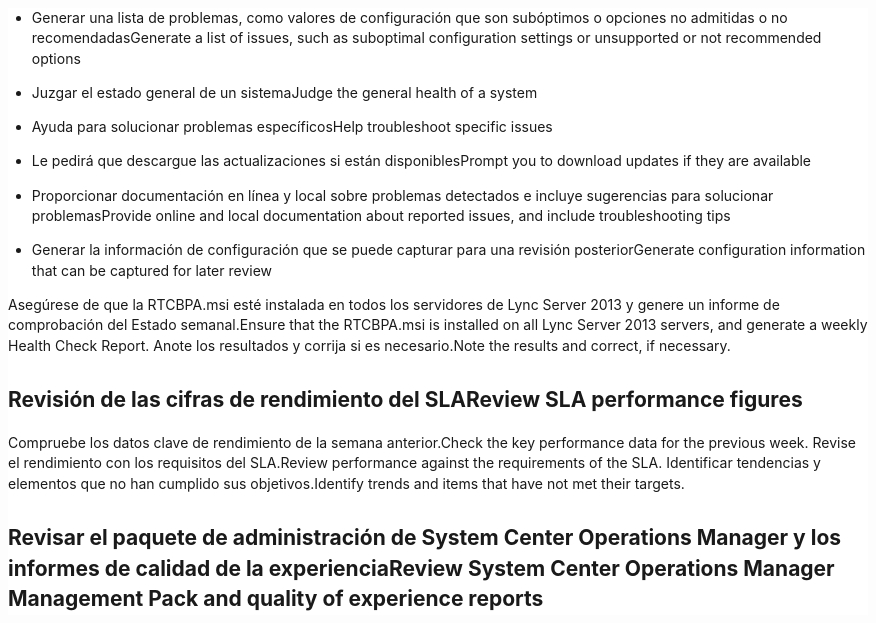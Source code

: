   - <span data-ttu-id="b1dd3-152">Generar una lista de problemas, como valores de configuración que son subóptimos o opciones no admitidas o no recomendadas</span><span class="sxs-lookup"><span data-stu-id="b1dd3-152">Generate a list of issues, such as suboptimal configuration settings or unsupported or not recommended options</span></span>

  - <span data-ttu-id="b1dd3-153">Juzgar el estado general de un sistema</span><span class="sxs-lookup"><span data-stu-id="b1dd3-153">Judge the general health of a system</span></span>

  - <span data-ttu-id="b1dd3-154">Ayuda para solucionar problemas específicos</span><span class="sxs-lookup"><span data-stu-id="b1dd3-154">Help troubleshoot specific issues</span></span>

  - <span data-ttu-id="b1dd3-155">Le pedirá que descargue las actualizaciones si están disponibles</span><span class="sxs-lookup"><span data-stu-id="b1dd3-155">Prompt you to download updates if they are available</span></span>

  - <span data-ttu-id="b1dd3-156">Proporcionar documentación en línea y local sobre problemas detectados e incluye sugerencias para solucionar problemas</span><span class="sxs-lookup"><span data-stu-id="b1dd3-156">Provide online and local documentation about reported issues, and include troubleshooting tips</span></span>

  - <span data-ttu-id="b1dd3-157">Generar la información de configuración que se puede capturar para una revisión posterior</span><span class="sxs-lookup"><span data-stu-id="b1dd3-157">Generate configuration information that can be captured for later review</span></span>

<span data-ttu-id="b1dd3-158">Asegúrese de que la RTCBPA.msi esté instalada en todos los servidores de Lync Server 2013 y genere un informe de comprobación del Estado semanal.</span><span class="sxs-lookup"><span data-stu-id="b1dd3-158">Ensure that the RTCBPA.msi is installed on all Lync Server 2013 servers, and generate a weekly Health Check Report.</span></span> <span data-ttu-id="b1dd3-159">Anote los resultados y corrija si es necesario.</span><span class="sxs-lookup"><span data-stu-id="b1dd3-159">Note the results and correct, if necessary.</span></span>

</div>

<div>

## <a name="review-sla-performance-figures"></a><span data-ttu-id="b1dd3-160">Revisión de las cifras de rendimiento del SLA</span><span class="sxs-lookup"><span data-stu-id="b1dd3-160">Review SLA performance figures</span></span>

<span data-ttu-id="b1dd3-161">Compruebe los datos clave de rendimiento de la semana anterior.</span><span class="sxs-lookup"><span data-stu-id="b1dd3-161">Check the key performance data for the previous week.</span></span> <span data-ttu-id="b1dd3-162">Revise el rendimiento con los requisitos del SLA.</span><span class="sxs-lookup"><span data-stu-id="b1dd3-162">Review performance against the requirements of the SLA.</span></span> <span data-ttu-id="b1dd3-163">Identificar tendencias y elementos que no han cumplido sus objetivos.</span><span class="sxs-lookup"><span data-stu-id="b1dd3-163">Identify trends and items that have not met their targets.</span></span>

</div>

<div>

## <a name="review-system-center-operations-manager-management-pack-and-quality-of-experience-reports"></a><span data-ttu-id="b1dd3-164">Revisar el paquete de administración de System Center Operations Manager y los informes de calidad de la experiencia</span><span class="sxs-lookup"><span data-stu-id="b1dd3-164">Review System Center Operations Manager Management Pack and quality of experience reports</span></span>
